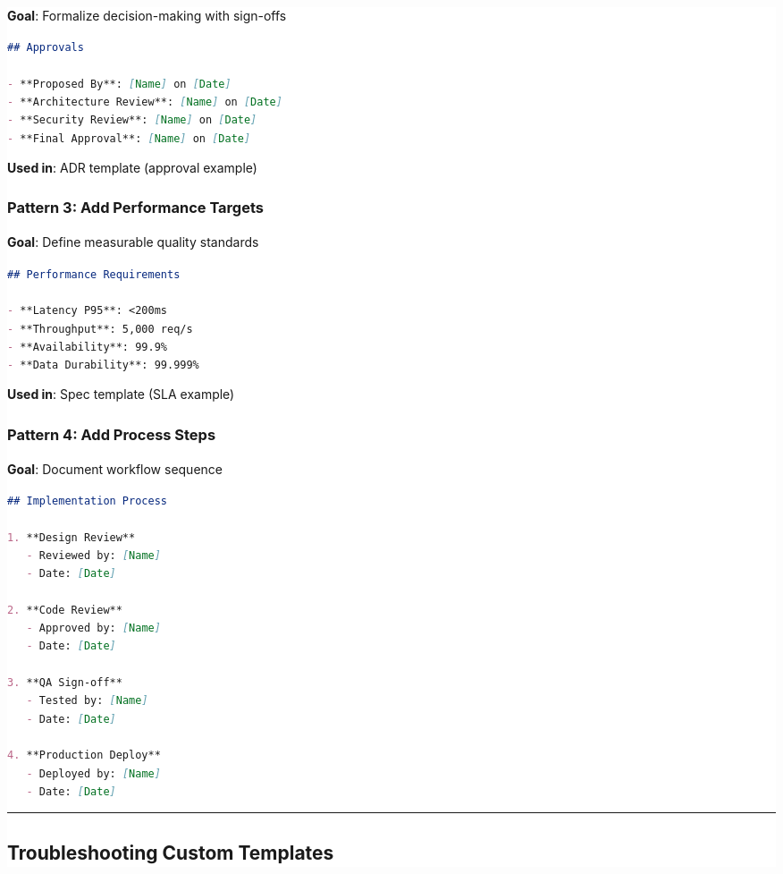 **Goal**: Formalize decision-making with sign-offs

```markdown
## Approvals

- **Proposed By**: [Name] on [Date]
- **Architecture Review**: [Name] on [Date]
- **Security Review**: [Name] on [Date]
- **Final Approval**: [Name] on [Date]
```

**Used in**: ADR template (approval example)

### Pattern 3: Add Performance Targets

**Goal**: Define measurable quality standards

```markdown
## Performance Requirements

- **Latency P95**: <200ms
- **Throughput**: 5,000 req/s
- **Availability**: 99.9%
- **Data Durability**: 99.999%
```

**Used in**: Spec template (SLA example)

### Pattern 4: Add Process Steps

**Goal**: Document workflow sequence

```markdown
## Implementation Process

1. **Design Review**
   - Reviewed by: [Name]
   - Date: [Date]

2. **Code Review**
   - Approved by: [Name]
   - Date: [Date]

3. **QA Sign-off**
   - Tested by: [Name]
   - Date: [Date]

4. **Production Deploy**
   - Deployed by: [Name]
   - Date: [Date]
```

---

## Troubleshooting Custom Templates

